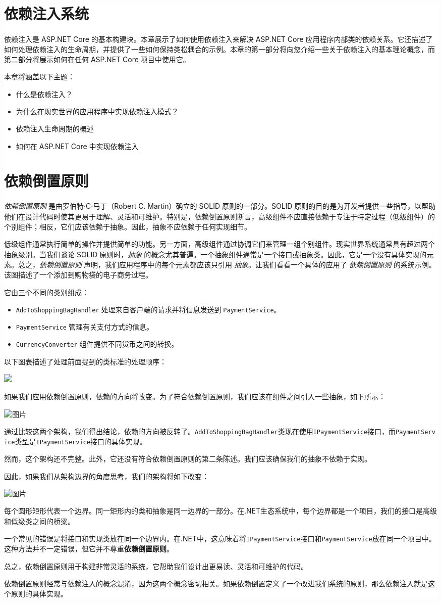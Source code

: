 # 依赖注入系统

依赖注入是 ASP.NET Core 的基本构建块。本章展示了如何使用依赖注入来解决 ASP.NET Core 应用程序内部类的依赖关系。它还描述了如何处理依赖注入的生命周期，并提供了一些如何保持类松耦合的示例。本章的第一部分将向您介绍一些关于依赖注入的基本理论概念，而第二部分将展示如何在任何 ASP.NET Core 项目中使用它。

本章将涵盖以下主题：

+   什么是依赖注入？

+   为什么在现实世界的应用程序中实现依赖注入模式？

+   依赖注入生命周期的概述

+   如何在 ASP.NET Core 中实现依赖注入

# 依赖倒置原则

*依赖倒置原则* 是由罗伯特·C·马丁（Robert C. Martin）确立的 SOLID 原则的一部分。SOLID 原则的目的是为开发者提供一些指导，以帮助他们在设计代码时使其更易于理解、灵活和可维护。特别是，依赖倒置原则断言，高级组件不应直接依赖于专注于特定过程（低级组件）的个别组件；相反，它们应该依赖于抽象。因此，抽象不应依赖于任何实现细节。

低级组件通常执行简单的操作并提供简单的功能。另一方面，高级组件通过协调它们来管理一组个别组件。现实世界系统通常具有超过两个抽象级别。当我们谈论 SOLID 原则时，*抽象* 的概念尤其普遍。一个抽象组件通常是一个接口或抽象类。因此，它是一个没有具体实现的元素。总之，*依赖倒置原则* 声明，我们应用程序中的每个元素都应该只引用 *抽象*。让我们看看一个具体的应用了 *依赖倒置原则* 的系统示例。该图描述了一个添加到购物袋的电子商务过程。

它由三个不同的类别组成：

+   `AddToShoppingBagHandler` 处理来自客户端的请求并将信息发送到 `PaymentService`。

+   `PaymentService` 管理有关支付方式的信息。

+   `CurrencyConverter` 组件提供不同货币之间的转换。

以下图表描述了处理前面提到的类标准的处理顺序：

![](img/e7b87f01-066f-4e46-aa2c-e27cc7e89647.png)

如果我们应用依赖倒置原则，依赖的方向将改变。为了符合依赖倒置原则，我们应该在组件之间引入一些抽象，如下所示：

![图片](img/7f52ceb7-1d44-485c-87e9-127e2f8f7682.png)

通过比较这两个架构，我们得出结论，依赖的方向被反转了。`AddToShoppingBagHandler`类现在使用`IPaymentService`接口，而`PaymentService`类型是`IPaymentService`接口的具体实现。

然而，这个架构还不完整。此外，它还没有符合依赖倒置原则的第二条陈述。我们应该确保我们的抽象不依赖于实现。

因此，如果我们从架构边界的角度思考，我们的架构将如下改变：

![图片](img/2fc9cc77-5198-4a08-a0db-1ed23a81f705.png)

每个圆形矩形代表一个边界。同一矩形内的类和抽象是同一边界的一部分。在.NET生态系统中，每个边界都是一个项目，我们的接口是高级和低级类之间的桥梁。

一个常见的错误是将接口和实现类放在同一个边界内。在.NET中，这意味着将`IPaymentService`接口和`PaymentService`放在同一个项目中。这种方法并不一定错误，但它并不尊重**依赖倒置原则**。

总之，依赖倒置原则用于构建非常灵活的系统，它帮助我们设计出更易读、灵活和可维护的代码。

依赖倒置原则经常与依赖注入的概念混淆，因为这两个概念密切相关。如果依赖倒置定义了一个改进我们系统的原则，那么依赖注入就是这个原则的具体实现。
